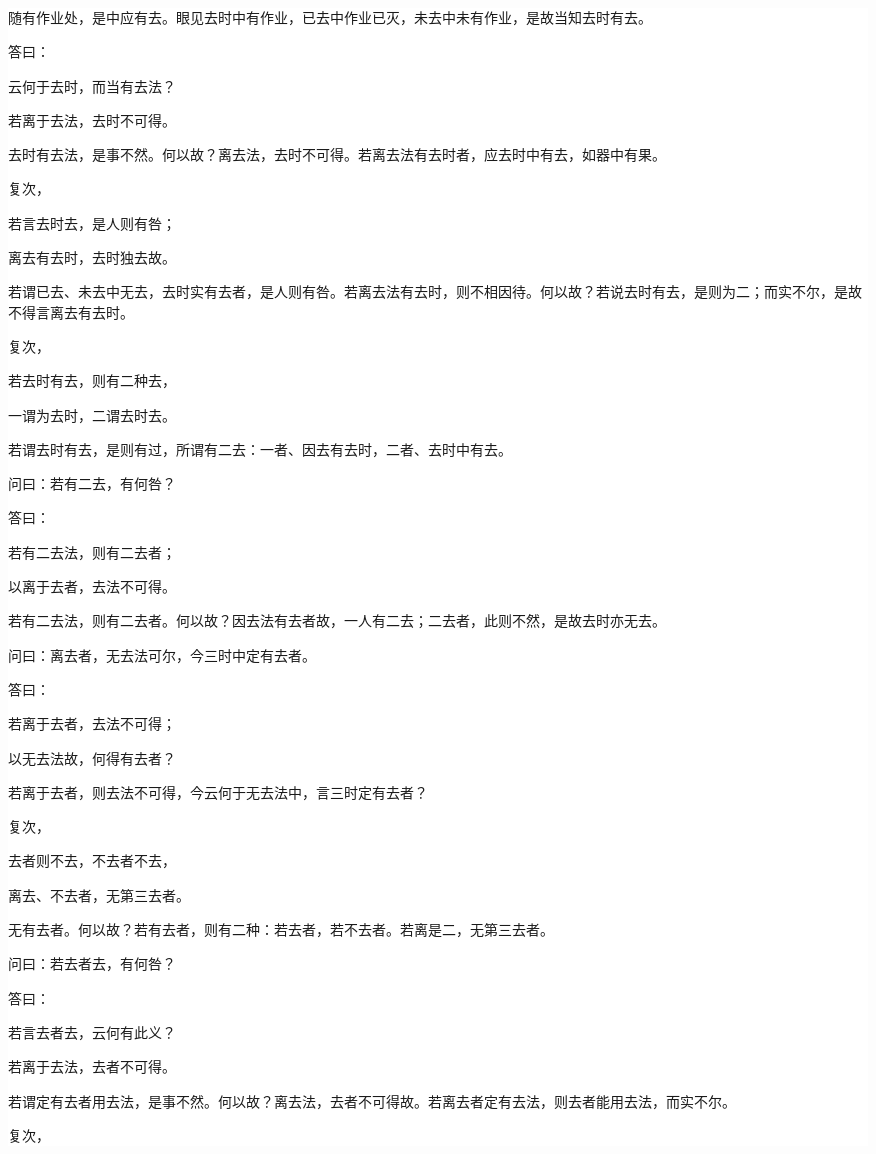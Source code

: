 随有作业处，是中应有去。眼见去时中有作业，已去中作业已灭，未去中未有作业，是故当知去时有去。  

答曰：  

云何于去时，而当有去法？  

若离于去法，去时不可得。  

去时有去法，是事不然。何以故？离去法，去时不可得。若离去法有去时者，应去时中有去，如器中有果。  

复次，  

若言去时去，是人则有咎；  

离去有去时，去时独去故。  

若谓已去、未去中无去，去时实有去者，是人则有咎。若离去法有去时，则不相因待。何以故？若说去时有去，是则为二；而实不尔，是故不得言离去有去时。  

复次，  

若去时有去，则有二种去，  

一谓为去时，二谓去时去。  

若谓去时有去，是则有过，所谓有二去：一者、因去有去时，二者、去时中有去。  

问曰：若有二去，有何咎？  

答曰：  

若有二去法，则有二去者；  

以离于去者，去法不可得。  

若有二去法，则有二去者。何以故？因去法有去者故，一人有二去；二去者，此则不然，是故去时亦无去。  

问曰：离去者，无去法可尔，今三时中定有去者。  

答曰：  

若离于去者，去法不可得；  

以无去法故，何得有去者？  

若离于去者，则去法不可得，今云何于无去法中，言三时定有去者？  

复次，  

去者则不去，不去者不去，  

离去、不去者，无第三去者。  

无有去者。何以故？若有去者，则有二种：若去者，若不去者。若离是二，无第三去者。  

问曰：若去者去，有何咎？  

答曰：  

若言去者去，云何有此义？  

若离于去法，去者不可得。  

若谓定有去者用去法，是事不然。何以故？离去法，去者不可得故。若离去者定有去法，则去者能用去法，而实不尔。  

复次，  
